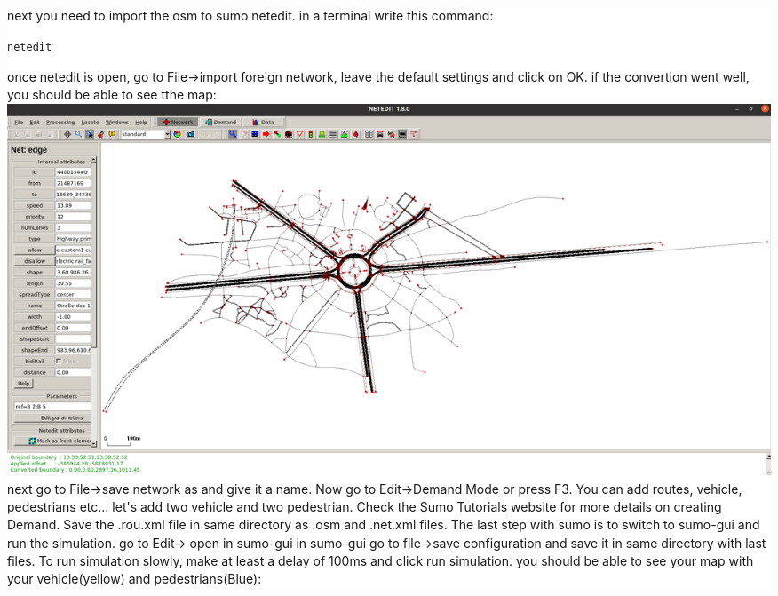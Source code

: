 next you need to import the osm to sumo netedit.
in a terminal write this command:
~~~bash
netedit
~~~ 
once netedit is open, go to File->import foreign network,
leave the default settings and click on OK.
if the convertion went well, you should be able to see tthe map:
![](pics/osm2.png)
next go to File->save network as and give it a name.
Now go to Edit->Demand Mode or press F3.
You can add routes, vehicle, pedestrians etc...
let's add two vehicle and two pedestrian. Check the Sumo [Tutorials](https://sumo.dlr.de/docs/Tutorials.html) website for more details on creating Demand.
Save the .rou.xml file in same directory as .osm and .net.xml files.
The last step with sumo is to switch to sumo-gui and run the simulation.
go to Edit-> open in sumo-gui
in sumo-gui go to file->save configuration and save it in same directory with last files.
To run simulation slowly, make at least a delay of 100ms and click run simulation.
you should be able to see your map with your vehicle(yellow) and pedestrians(Blue):